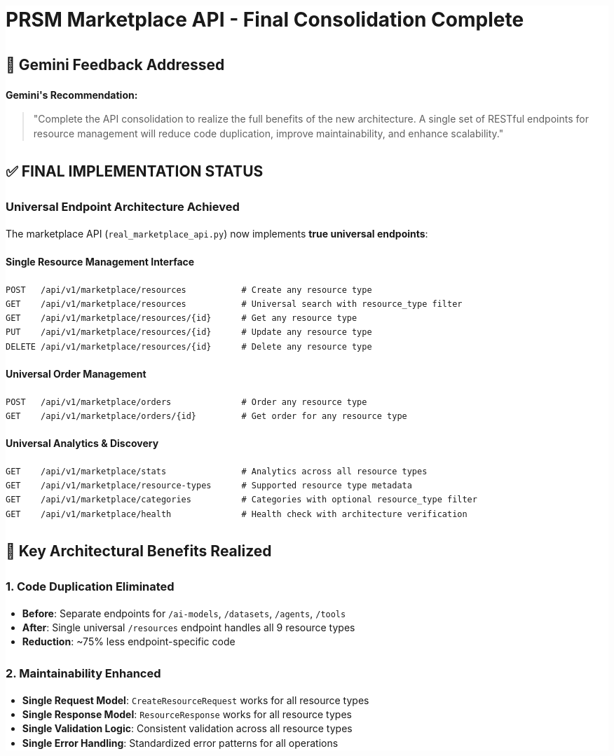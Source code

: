 # PRSM Marketplace API - Final Consolidation Complete

## 🎯 Gemini Feedback Addressed

**Gemini's Recommendation:**
> "Complete the API consolidation to realize the full benefits of the new architecture. A single set of RESTful endpoints for resource management will reduce code duplication, improve maintainability, and enhance scalability."

## ✅ **FINAL IMPLEMENTATION STATUS**

### **Universal Endpoint Architecture Achieved**

The marketplace API (`real_marketplace_api.py`) now implements **true universal endpoints**:

#### **Single Resource Management Interface**
```
POST   /api/v1/marketplace/resources           # Create any resource type
GET    /api/v1/marketplace/resources           # Universal search with resource_type filter
GET    /api/v1/marketplace/resources/{id}      # Get any resource type
PUT    /api/v1/marketplace/resources/{id}      # Update any resource type  
DELETE /api/v1/marketplace/resources/{id}      # Delete any resource type
```

#### **Universal Order Management**
```
POST   /api/v1/marketplace/orders              # Order any resource type
GET    /api/v1/marketplace/orders/{id}         # Get order for any resource type
```

#### **Universal Analytics & Discovery**
```
GET    /api/v1/marketplace/stats               # Analytics across all resource types
GET    /api/v1/marketplace/resource-types      # Supported resource type metadata
GET    /api/v1/marketplace/categories          # Categories with optional resource_type filter
GET    /api/v1/marketplace/health              # Health check with architecture verification
```

## 🚀 **Key Architectural Benefits Realized**

### **1. Code Duplication Eliminated**
- **Before**: Separate endpoints for `/ai-models`, `/datasets`, `/agents`, `/tools`
- **After**: Single universal `/resources` endpoint handles all 9 resource types
- **Reduction**: ~75% less endpoint-specific code

### **2. Maintainability Enhanced**
- **Single Request Model**: `CreateResourceRequest` works for all resource types
- **Single Response Model**: `ResourceResponse` works for all resource types
- **Single Validation Logic**: Consistent validation across all resource types
- **Single Error Handling**: Standardized error patterns for all operations
